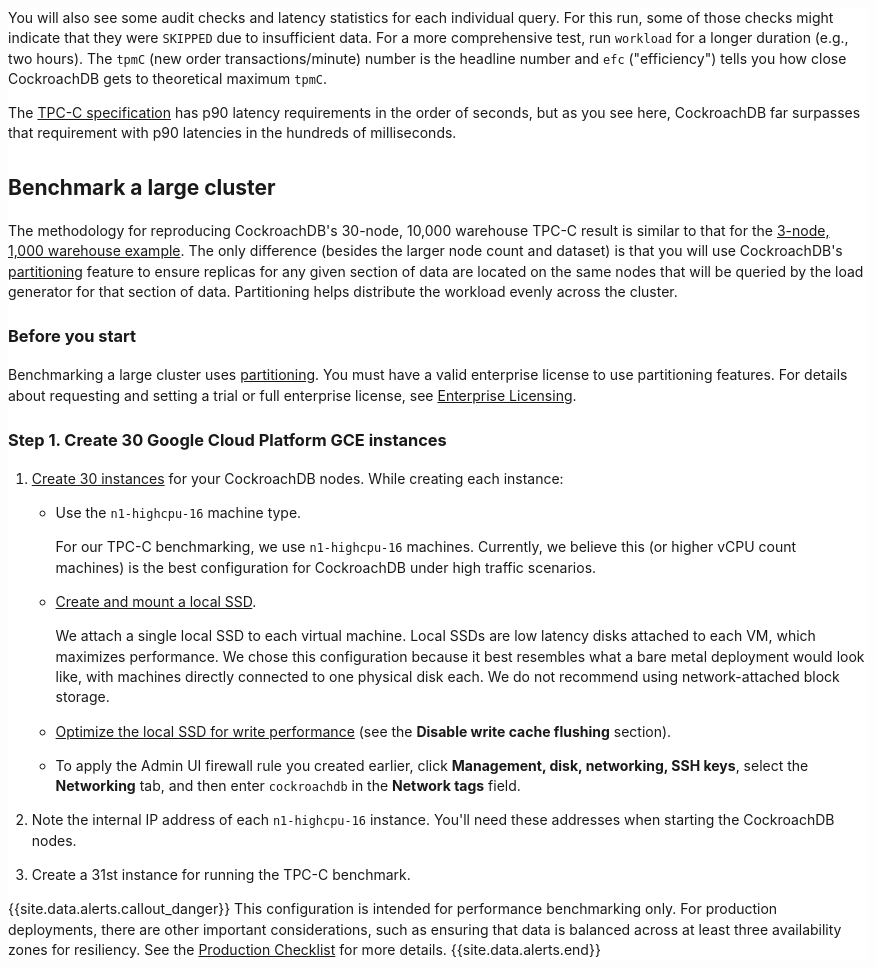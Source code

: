 You will also see some audit checks and latency statistics for each individual query. For this run, some of those checks might indicate that they were `SKIPPED` due to insufficient data. For a more comprehensive test, run `workload` for a longer duration (e.g., two hours). The `tpmC` (new order transactions/minute) number is the headline number and `efc` ("efficiency") tells you how close CockroachDB gets to theoretical maximum `tpmC`.

The [TPC-C specification](http://www.tpc.org/tpc_documents_current_versions/pdf/tpc-c_v5.11.0.pdf) has p90 latency requirements in the order of seconds, but as you see here, CockroachDB far surpasses that requirement with p90 latencies in the hundreds of milliseconds.

## Benchmark a large cluster

The methodology for reproducing CockroachDB's 30-node, 10,000 warehouse TPC-C result is similar to that for the [3-node, 1,000 warehouse example](#benchmark-a-small-cluster). The only difference (besides the larger node count and dataset) is that you will use CockroachDB's [partitioning](partitioning.html) feature to ensure replicas for any given section of data are located on the same nodes that will be queried by the load generator for that section of data. Partitioning helps distribute the workload evenly across the cluster.

### Before you start

Benchmarking a large cluster uses [partitioning](partitioning.html). You must have a valid enterprise license to use partitioning features. For details about requesting and setting a trial or full enterprise license, see [Enterprise Licensing](enterprise-licensing.html).

### Step 1. Create 30 Google Cloud Platform GCE instances

1. [Create 30 instances](https://cloud.google.com/compute/docs/instances/create-start-instance) for your CockroachDB nodes. While creating each instance:  
    - Use the `n1-highcpu-16` machine type.

        For our TPC-C benchmarking, we use `n1-highcpu-16` machines. Currently, we believe this (or higher vCPU count machines) is the best configuration for CockroachDB under high traffic scenarios.
    - [Create and mount a local SSD](https://cloud.google.com/compute/docs/disks/local-ssd#create_local_ssd).

        We attach a single local SSD to each virtual machine. Local SSDs are low latency disks attached to each VM, which maximizes performance. We chose this configuration because it best resembles what a bare metal deployment would look like, with machines directly connected to one physical disk each. We do not recommend using network-attached block storage.
    - [Optimize the local SSD for write performance](https://cloud.google.com/compute/docs/disks/performance#optimize_local_ssd) (see the **Disable write cache flushing** section).
    - To apply the Admin UI firewall rule you created earlier, click **Management, disk, networking, SSH keys**, select the **Networking** tab, and then enter `cockroachdb` in the **Network tags** field.

2. Note the internal IP address of each `n1-highcpu-16` instance. You'll need these addresses when starting the CockroachDB nodes.

3. Create a 31st instance for running the TPC-C benchmark.

{{site.data.alerts.callout_danger}}
This configuration is intended for performance benchmarking only. For production deployments, there are other important considerations, such as ensuring that data is balanced across at least three availability zones for resiliency. See the [Production Checklist](recommended-production-settings.html) for more details.
{{site.data.alerts.end}}
